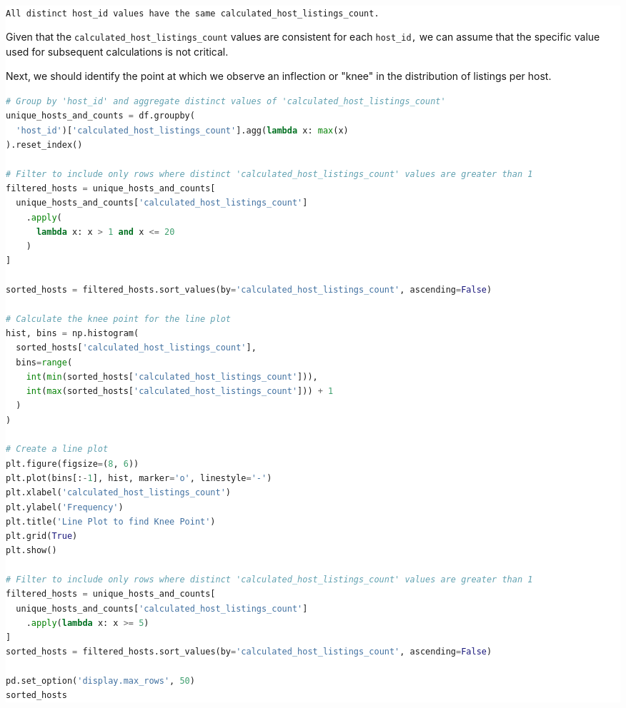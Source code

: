     All distinct host_id values have the same calculated_host_listings_count.
    

Given that the `calculated_host_listings_count` values are consistent for each `host_id,` we can assume that the specific value used for subsequent calculations is not critical.

Next, we should identify the point at which we observe an inflection or "knee" in the distribution of listings per host.


```python
# Group by 'host_id' and aggregate distinct values of 'calculated_host_listings_count'
unique_hosts_and_counts = df.groupby(
  'host_id')['calculated_host_listings_count'].agg(lambda x: max(x)
).reset_index()

# Filter to include only rows where distinct 'calculated_host_listings_count' values are greater than 1
filtered_hosts = unique_hosts_and_counts[
  unique_hosts_and_counts['calculated_host_listings_count']
    .apply(
      lambda x: x > 1 and x <= 20
    )
]

sorted_hosts = filtered_hosts.sort_values(by='calculated_host_listings_count', ascending=False)

# Calculate the knee point for the line plot
hist, bins = np.histogram(
  sorted_hosts['calculated_host_listings_count'],
  bins=range(
    int(min(sorted_hosts['calculated_host_listings_count'])), 
    int(max(sorted_hosts['calculated_host_listings_count'])) + 1
  )
)

# Create a line plot
plt.figure(figsize=(8, 6))
plt.plot(bins[:-1], hist, marker='o', linestyle='-')
plt.xlabel('calculated_host_listings_count')
plt.ylabel('Frequency')
plt.title('Line Plot to find Knee Point')
plt.grid(True)
plt.show()

# Filter to include only rows where distinct 'calculated_host_listings_count' values are greater than 1
filtered_hosts = unique_hosts_and_counts[
  unique_hosts_and_counts['calculated_host_listings_count']
    .apply(lambda x: x >= 5)
]
sorted_hosts = filtered_hosts.sort_values(by='calculated_host_listings_count', ascending=False)

pd.set_option('display.max_rows', 50)
sorted_hosts
```
